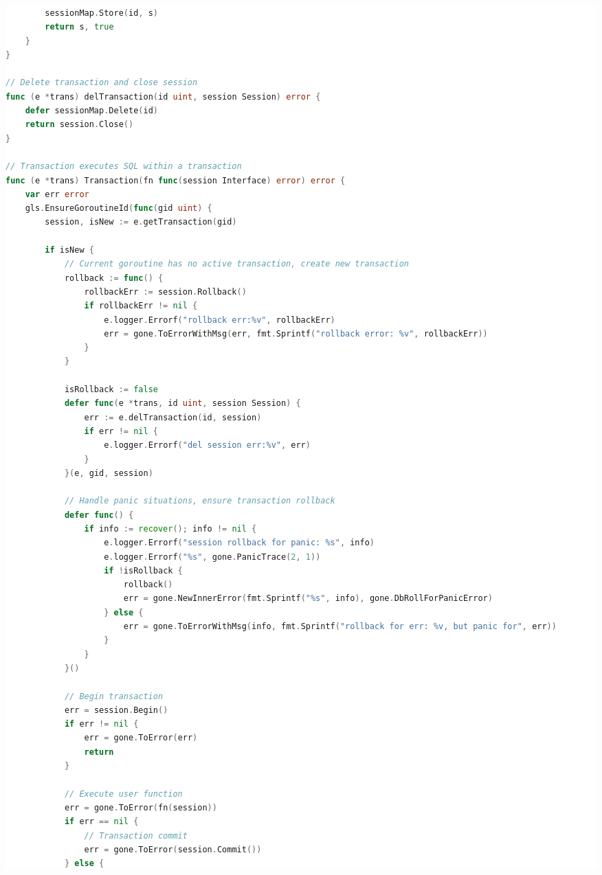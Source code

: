 ```go
        sessionMap.Store(id, s)
        return s, true
    }
}

// Delete transaction and close session
func (e *trans) delTransaction(id uint, session Session) error {
    defer sessionMap.Delete(id)
    return session.Close()
}

// Transaction executes SQL within a transaction
func (e *trans) Transaction(fn func(session Interface) error) error {
    var err error
    gls.EnsureGoroutineId(func(gid uint) {
        session, isNew := e.getTransaction(gid)

        if isNew {
            // Current goroutine has no active transaction, create new transaction
            rollback := func() {
                rollbackErr := session.Rollback()
                if rollbackErr != nil {
                    e.logger.Errorf("rollback err:%v", rollbackErr)
                    err = gone.ToErrorWithMsg(err, fmt.Sprintf("rollback error: %v", rollbackErr))
                }
            }

            isRollback := false
            defer func(e *trans, id uint, session Session) {
                err := e.delTransaction(id, session)
                if err != nil {
                    e.logger.Errorf("del session err:%v", err)
                }
            }(e, gid, session)

            // Handle panic situations, ensure transaction rollback
            defer func() {
                if info := recover(); info != nil {
                    e.logger.Errorf("session rollback for panic: %s", info)
                    e.logger.Errorf("%s", gone.PanicTrace(2, 1))
                    if !isRollback {
                        rollback()
                        err = gone.NewInnerError(fmt.Sprintf("%s", info), gone.DbRollForPanicError)
                    } else {
                        err = gone.ToErrorWithMsg(info, fmt.Sprintf("rollback for err: %v, but panic for", err))
                    }
                }
            }()

            // Begin transaction
            err = session.Begin()
            if err != nil {
                err = gone.ToError(err)
                return
            }

            // Execute user function
            err = gone.ToError(fn(session))
            if err == nil {
                // Transaction commit
                err = gone.ToError(session.Commit())
            } else {
```